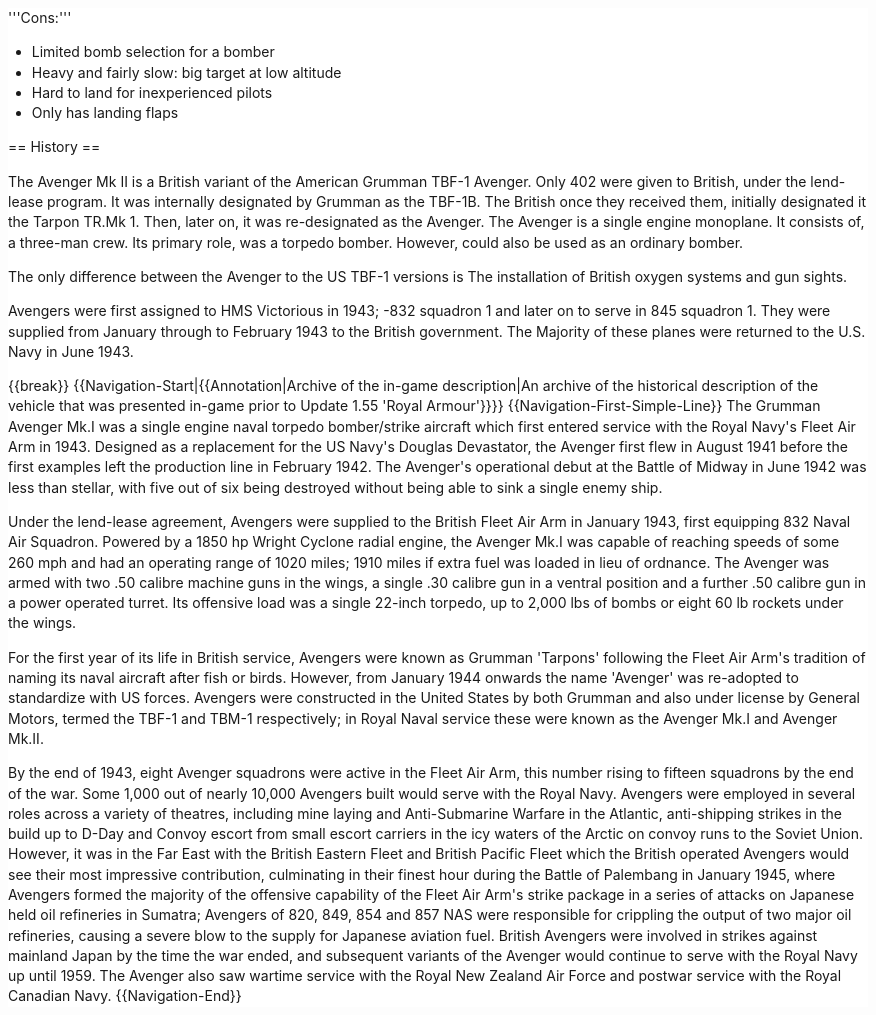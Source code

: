 '''Cons:'''

* Limited bomb selection for a bomber
* Heavy and fairly slow: big target at low altitude
* Hard to land for inexperienced pilots
* Only has landing flaps

== History ==


The Avenger Mk II is a British variant of the American Grumman TBF-1 Avenger. Only 402 were given to British, under the lend-lease program. It was internally designated by Grumman as the TBF-1B. The British once they received them, initially designated it the Tarpon TR.Mk 1. Then, later on, it was re-designated as the Avenger. The Avenger is a single engine monoplane. It consists of, a three-man crew. Its primary role, was a torpedo bomber. However, could also be used as an ordinary bomber.

The only difference between the Avenger to the US TBF-1 versions is The installation of British oxygen systems and gun sights.

Avengers were first assigned to HMS Victorious in 1943; -832 squadron 1 and later on to serve in 845 squadron 1. They were supplied from January through to February 1943 to the British government. The Majority of these planes were returned to the U.S. Navy in June 1943.

{{break}}
{{Navigation-Start|{{Annotation|Archive of the in-game description|An archive of the historical description of the vehicle that was presented in-game prior to Update 1.55 'Royal Armour'}}}}
{{Navigation-First-Simple-Line}}
The Grumman Avenger Mk.I was a single engine naval torpedo bomber/strike aircraft which first entered service with the Royal Navy's Fleet Air Arm in 1943. Designed as a replacement for the US Navy's Douglas Devastator, the Avenger first flew in August 1941 before the first examples left the production line in February 1942. The Avenger's operational debut at the Battle of Midway in June 1942 was less than stellar, with five out of six being destroyed without being able to sink a single enemy ship.

Under the lend-lease agreement, Avengers were supplied to the British Fleet Air Arm in January 1943, first equipping 832 Naval Air Squadron. Powered by a 1850 hp Wright Cyclone radial engine, the Avenger Mk.I was capable of reaching speeds of some 260 mph and had an operating range of 1020 miles; 1910 miles if extra fuel was loaded in lieu of ordnance. The Avenger was armed with two .50 calibre machine guns in the wings, a single .30 calibre gun in a ventral position and a further .50 calibre gun in a power operated turret. Its offensive load was a single 22-inch torpedo, up to 2,000 lbs of bombs or eight 60 lb rockets under the wings.

For the first year of its life in British service, Avengers were known as Grumman 'Tarpons' following the Fleet Air Arm's tradition of naming its naval aircraft after fish or birds. However, from January 1944 onwards the name 'Avenger' was re-adopted to standardize with US forces. Avengers were constructed in the United States by both Grumman and also under license by General Motors, termed the TBF-1 and TBM-1 respectively; in Royal Naval service these were known as the Avenger Mk.I and Avenger Mk.II.

By the end of 1943, eight Avenger squadrons were active in the Fleet Air Arm, this number rising to fifteen squadrons by the end of the war. Some 1,000 out of nearly 10,000 Avengers built would serve with the Royal Navy. Avengers were employed in several roles across a variety of theatres, including mine laying and Anti-Submarine Warfare in the Atlantic, anti-shipping strikes in the build up to D-Day and Convoy escort from small escort carriers in the icy waters of the Arctic on convoy runs to the Soviet Union. However, it was in the Far East with the British Eastern Fleet and British Pacific Fleet which the British operated Avengers would see their most impressive contribution, culminating in their finest hour during the Battle of Palembang in January 1945, where Avengers formed the majority of the offensive capability of the Fleet Air Arm's strike package in a series of attacks on Japanese held oil refineries in Sumatra; Avengers of 820, 849, 854 and 857 NAS were responsible for crippling the output of two major oil refineries, causing a severe blow to the supply for Japanese aviation fuel. British Avengers were involved in strikes against mainland Japan by the time the war ended, and subsequent variants of the Avenger would continue to serve with the Royal Navy up until 1959. The Avenger also saw wartime service with the Royal New Zealand Air Force and postwar service with the Royal Canadian Navy.
{{Navigation-End}}
